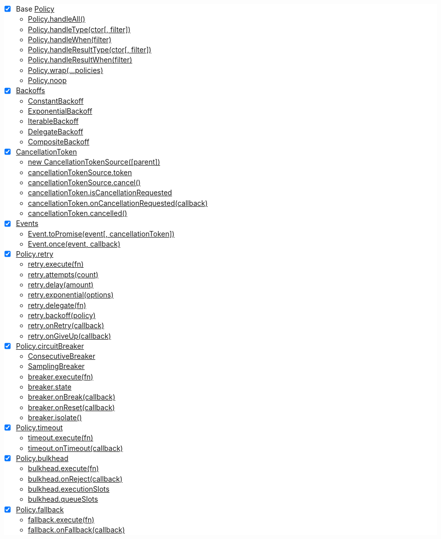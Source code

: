 - [x] Base [Policy](#policy)
  - [Policy.handleAll()](#policyhandleAll)
  - [Policy.handleType(ctor[, filter])](#policyhandletypector-filter)
  - [Policy.handleWhen(filter)](#policyhandlewhenfilter)
  - [Policy.handleResultType(ctor[, filter])](#policyhandleresulttypector-filter)
  - [Policy.handleResultWhen(filter)](#policyhandleresultwhenfilter)
  - [Policy.wrap(...policies)](#policywrappolicies)
  - [Policy.noop](#policynoop)
- [x] [Backoffs](#backoffs)
  - [ConstantBackoff](#ConstantBackoff)
  - [ExponentialBackoff](#ExponentialBackoff)
  - [IterableBackoff](#IterableBackoff)
  - [DelegateBackoff](#DelegateBackoff)
  - [CompositeBackoff](#CompositeBackoff)
- [x] [CancellationToken](#cancellationtoken)
  - [new CancellationTokenSource([parent])](#new-cancellationtokensourceparent)
  - [cancellationTokenSource.token](#cancellationtokensourcetoken)
  - [cancellationTokenSource.cancel()](#cancellationtokensourcecancel)
  - [cancellationToken.isCancellationRequested](#cancellationtokeniscancellationrequested)
  - [cancellationToken.onCancellationRequested(callback)](#cancellationtokenoncancellationrequestedcallback)
  - [cancellationToken.cancelled()](#cancellationtokencancelledcancellationToken)
- [x] [Events](#events)
  - [Event.toPromise(event[, cancellationToken])](#eventtopromiseevent-cancellationtoken)
  - [Event.once(event, callback)](#eventonceevent-callback)
- [x] [Policy.retry](#policyretry)
  - [retry.execute(fn)](#retryexecutefn)
  - [retry.attempts(count)](#retryattemptscount)
  - [retry.delay(amount)](#retrydelayamount)
  - [retry.exponential(options)](#retryexponentialoptions)
  - [retry.delegate(fn)](#retrydelegatefn)
  - [retry.backoff(policy)](#retrybackoffpolicy)
  - [retry.onRetry(callback)](#retryonretrycallback)
  - [retry.onGiveUp(callback)](#retryongiveupcallback)
- [x] [Policy.circuitBreaker](#policycircuitbreakeropenafter-breaker)
  - [ConsecutiveBreaker](#ConsecutiveBreaker)
  - [SamplingBreaker](#SamplingBreaker)
  - [breaker.execute(fn)](#breakerexecutefn)
  - [breaker.state](#breakerstate)
  - [breaker.onBreak(callback)](#breakeronbreakcallback)
  - [breaker.onReset(callback)](#breakeronresetcallback)
  - [breaker.isolate()](#breakerisolate)
- [x] [Policy.timeout](#policytimeoutduration-strategy)
  - [timeout.execute(fn)](#timeoutexecutefn)
  - [timeout.onTimeout(callback)](#timeoutontimeoutcallback)
- [x] [Policy.bulkhead](#policybulkheadlimit-queue)
  - [bulkhead.execute(fn)](#bulkheadexecutefn)
  - [bulkhead.onReject(callback)](#bulkheadonrejectcallback)
  - [bulkhead.executionSlots](#bulkheadexecutionslots)
  - [bulkhead.queueSlots](#bulkheadqueueslots)
- [x] [Policy.fallback](#policyfallbackvalueorfactory)
  - [fallback.execute(fn)](#fallbackexecutefn)
  - [fallback.onFallback(callback)](#fallbackonfallbackcallback)
